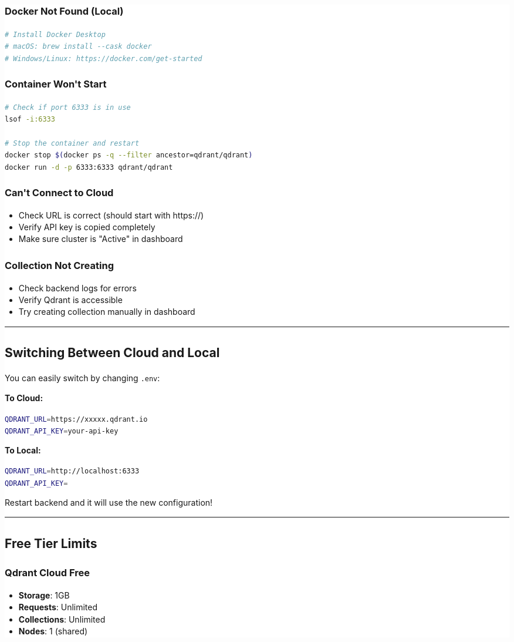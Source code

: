 ### Docker Not Found (Local)
```bash
# Install Docker Desktop
# macOS: brew install --cask docker
# Windows/Linux: https://docker.com/get-started
```

### Container Won't Start
```bash
# Check if port 6333 is in use
lsof -i:6333

# Stop the container and restart
docker stop $(docker ps -q --filter ancestor=qdrant/qdrant)
docker run -d -p 6333:6333 qdrant/qdrant
```

### Can't Connect to Cloud
- Check URL is correct (should start with https://)
- Verify API key is copied completely
- Make sure cluster is "Active" in dashboard

### Collection Not Creating
- Check backend logs for errors
- Verify Qdrant is accessible
- Try creating collection manually in dashboard

---

## **Switching Between Cloud and Local**

You can easily switch by changing `.env`:

**To Cloud:**
```bash
QDRANT_URL=https://xxxxx.qdrant.io
QDRANT_API_KEY=your-api-key
```

**To Local:**
```bash
QDRANT_URL=http://localhost:6333
QDRANT_API_KEY=
```

Restart backend and it will use the new configuration!

---

## **Free Tier Limits**

### Qdrant Cloud Free
- **Storage**: 1GB
- **Requests**: Unlimited
- **Collections**: Unlimited
- **Nodes**: 1 (shared)
